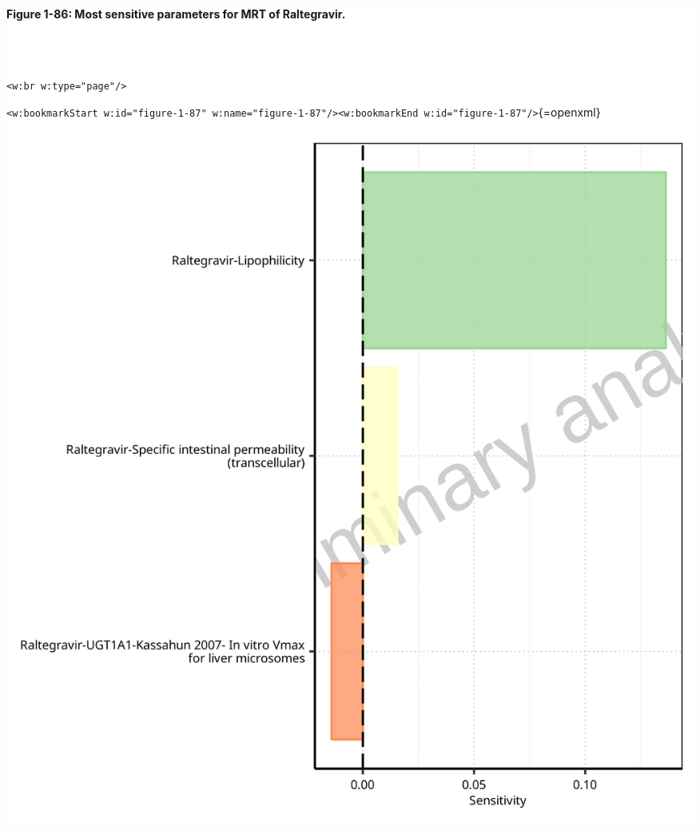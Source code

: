 

**Figure 1-86: Most sensitive parameters for MRT of Raltegravir.**


<br>
<br>


```{=openxml}
<w:br w:type="page"/>
```

`<w:bookmarkStart w:id="figure-1-87" w:name="figure-1-87"/><w:bookmarkEnd w:id="figure-1-87"/>`{=openxml}

![](Sensitivity/Raltegravir_1600_mg__lactose_formulation_-7_sensitivity_Thalf.png)
